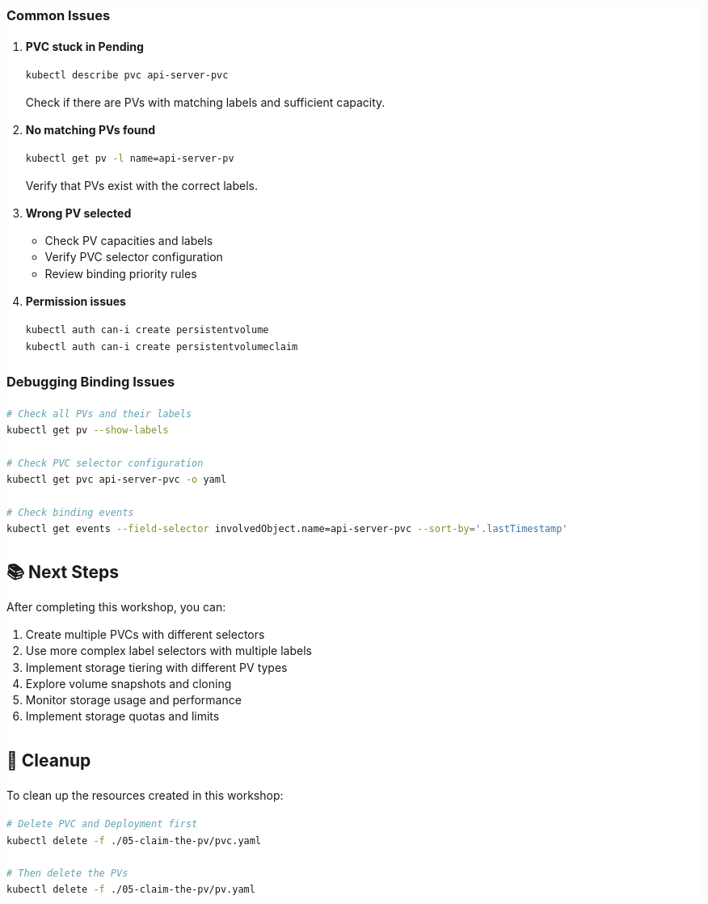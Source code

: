 ### Common Issues

1. **PVC stuck in Pending**
   ```bash
   kubectl describe pvc api-server-pvc
   ```
   Check if there are PVs with matching labels and sufficient capacity.

2. **No matching PVs found**
   ```bash
   kubectl get pv -l name=api-server-pv
   ```
   Verify that PVs exist with the correct labels.

3. **Wrong PV selected**
   - Check PV capacities and labels
   - Verify PVC selector configuration
   - Review binding priority rules

4. **Permission issues**
   ```bash
   kubectl auth can-i create persistentvolume
   kubectl auth can-i create persistentvolumeclaim
   ```

### Debugging Binding Issues

```bash
# Check all PVs and their labels
kubectl get pv --show-labels

# Check PVC selector configuration
kubectl get pvc api-server-pvc -o yaml

# Check binding events
kubectl get events --field-selector involvedObject.name=api-server-pvc --sort-by='.lastTimestamp'
```

## 📚 Next Steps

After completing this workshop, you can:

1. Create multiple PVCs with different selectors
2. Use more complex label selectors with multiple labels
3. Implement storage tiering with different PV types
4. Explore volume snapshots and cloning
5. Monitor storage usage and performance
6. Implement storage quotas and limits

## 🧹 Cleanup

To clean up the resources created in this workshop:

```bash
# Delete PVC and Deployment first
kubectl delete -f ./05-claim-the-pv/pvc.yaml

# Then delete the PVs
kubectl delete -f ./05-claim-the-pv/pv.yaml
```
